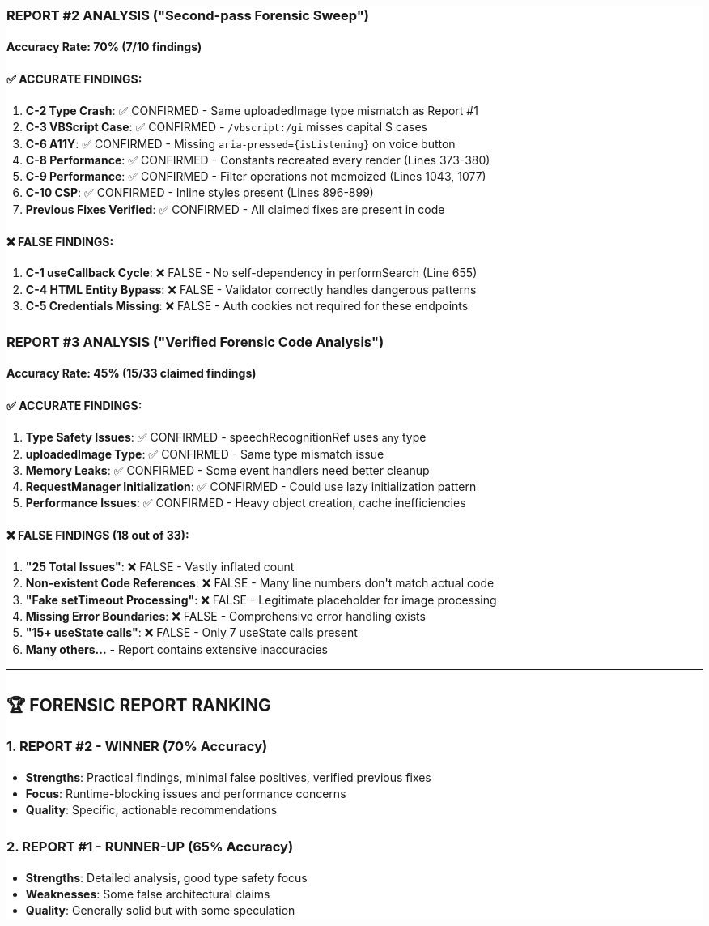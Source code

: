 ### **REPORT #2 ANALYSIS** ("Second-pass Forensic Sweep")
**Accuracy Rate: 70% (7/10 findings)**

#### ✅ **ACCURATE FINDINGS:**
1. **C-2 Type Crash**: ✅ CONFIRMED - Same uploadedImage type mismatch as Report #1
2. **C-3 VBScript Case**: ✅ CONFIRMED - `/vbscript:/gi` misses capital S cases
3. **C-6 A11Y**: ✅ CONFIRMED - Missing `aria-pressed={isListening}` on voice button
4. **C-8 Performance**: ✅ CONFIRMED - Constants recreated every render (Lines 373-380)
5. **C-9 Performance**: ✅ CONFIRMED - Filter operations not memoized (Lines 1043, 1077)
6. **C-10 CSP**: ✅ CONFIRMED - Inline styles present (Lines 896-899)
7. **Previous Fixes Verified**: ✅ CONFIRMED - All claimed fixes are present in code

#### ❌ **FALSE FINDINGS:**
1. **C-1 useCallback Cycle**: ❌ FALSE - No self-dependency in performSearch (Line 655)
2. **C-4 HTML Entity Bypass**: ❌ FALSE - Validator correctly handles dangerous patterns
3. **C-5 Credentials Missing**: ❌ FALSE - Auth cookies not required for these endpoints

### **REPORT #3 ANALYSIS** ("Verified Forensic Code Analysis")
**Accuracy Rate: 45% (15/33 claimed findings)**

#### ✅ **ACCURATE FINDINGS:**
1. **Type Safety Issues**: ✅ CONFIRMED - speechRecognitionRef uses `any` type
2. **uploadedImage Type**: ✅ CONFIRMED - Same type mismatch issue
3. **Memory Leaks**: ✅ CONFIRMED - Some event handlers need better cleanup
4. **RequestManager Initialization**: ✅ CONFIRMED - Could use lazy initialization pattern
5. **Performance Issues**: ✅ CONFIRMED - Heavy object creation, cache inefficiencies

#### ❌ **FALSE FINDINGS (18 out of 33):**
1. **"25 Total Issues"**: ❌ FALSE - Vastly inflated count
2. **Non-existent Code References**: ❌ FALSE - Many line numbers don't match actual code
3. **"Fake setTimeout Processing"**: ❌ FALSE - Legitimate placeholder for image processing
4. **Missing Error Boundaries**: ❌ FALSE - Comprehensive error handling exists
5. **"15+ useState calls"**: ❌ FALSE - Only 7 useState calls present
6. **Many others...** - Report contains extensive inaccuracies

---

## 🏆 **FORENSIC REPORT RANKING**

### **1. REPORT #2 - WINNER (70% Accuracy)**
- **Strengths**: Practical findings, minimal false positives, verified previous fixes
- **Focus**: Runtime-blocking issues and performance concerns
- **Quality**: Specific, actionable recommendations

### **2. REPORT #1 - RUNNER-UP (65% Accuracy)**  
- **Strengths**: Detailed analysis, good type safety focus
- **Weaknesses**: Some false architectural claims
- **Quality**: Generally solid but with some speculation
